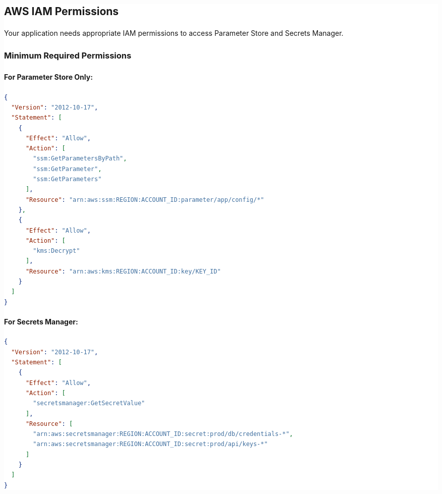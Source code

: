 ## AWS IAM Permissions

Your application needs appropriate IAM permissions to access Parameter Store and Secrets Manager.

### Minimum Required Permissions

#### For Parameter Store Only:

```json
{
  "Version": "2012-10-17",
  "Statement": [
    {
      "Effect": "Allow",
      "Action": [
        "ssm:GetParametersByPath",
        "ssm:GetParameter",
        "ssm:GetParameters"
      ],
      "Resource": "arn:aws:ssm:REGION:ACCOUNT_ID:parameter/app/config/*"
    },
    {
      "Effect": "Allow",
      "Action": [
        "kms:Decrypt"
      ],
      "Resource": "arn:aws:kms:REGION:ACCOUNT_ID:key/KEY_ID"
    }
  ]
}
```

#### For Secrets Manager:

```json
{
  "Version": "2012-10-17",
  "Statement": [
    {
      "Effect": "Allow",
      "Action": [
        "secretsmanager:GetSecretValue"
      ],
      "Resource": [
        "arn:aws:secretsmanager:REGION:ACCOUNT_ID:secret:prod/db/credentials-*",
        "arn:aws:secretsmanager:REGION:ACCOUNT_ID:secret:prod/api/keys-*"
      ]
    }
  ]
}
```
